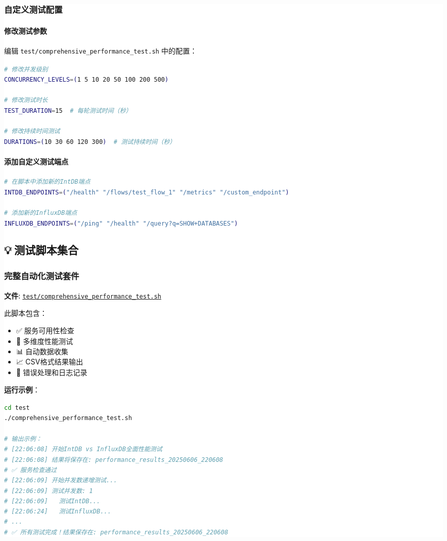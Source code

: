 ### 自定义测试配置

#### 修改测试参数
编辑 `test/comprehensive_performance_test.sh` 中的配置：

```bash
# 修改并发级别
CONCURRENCY_LEVELS=(1 5 10 20 50 100 200 500)

# 修改测试时长
TEST_DURATION=15  # 每轮测试时间（秒）

# 修改持续时间测试
DURATIONS=(10 30 60 120 300)  # 测试持续时间（秒）
```

#### 添加自定义测试端点
```bash
# 在脚本中添加新的IntDB端点
INTDB_ENDPOINTS=("/health" "/flows/test_flow_1" "/metrics" "/custom_endpoint")

# 添加新的InfluxDB端点  
INFLUXDB_ENDPOINTS=("/ping" "/health" "/query?q=SHOW+DATABASES")
```

## 💡 测试脚本集合

### 完整自动化测试套件

**文件**: [`test/comprehensive_performance_test.sh`](test/comprehensive_performance_test.sh)

此脚本包含：
- ✅ 服务可用性检查
- 🔄 多维度性能测试
- 📊 自动数据收集
- 📈 CSV格式结果输出
- 🎯 错误处理和日志记录

**运行示例**：
```bash
cd test
./comprehensive_performance_test.sh

# 输出示例：
# [22:06:08] 开始IntDB vs InfluxDB全面性能测试
# [22:06:08] 结果将保存在: performance_results_20250606_220608
# ✅ 服务检查通过
# [22:06:09] 开始并发数递增测试...
# [22:06:09] 测试并发数: 1
# [22:06:09]   测试IntDB...
# [22:06:24]   测试InfluxDB...
# ...
# ✅ 所有测试完成！结果保存在: performance_results_20250606_220608
```
